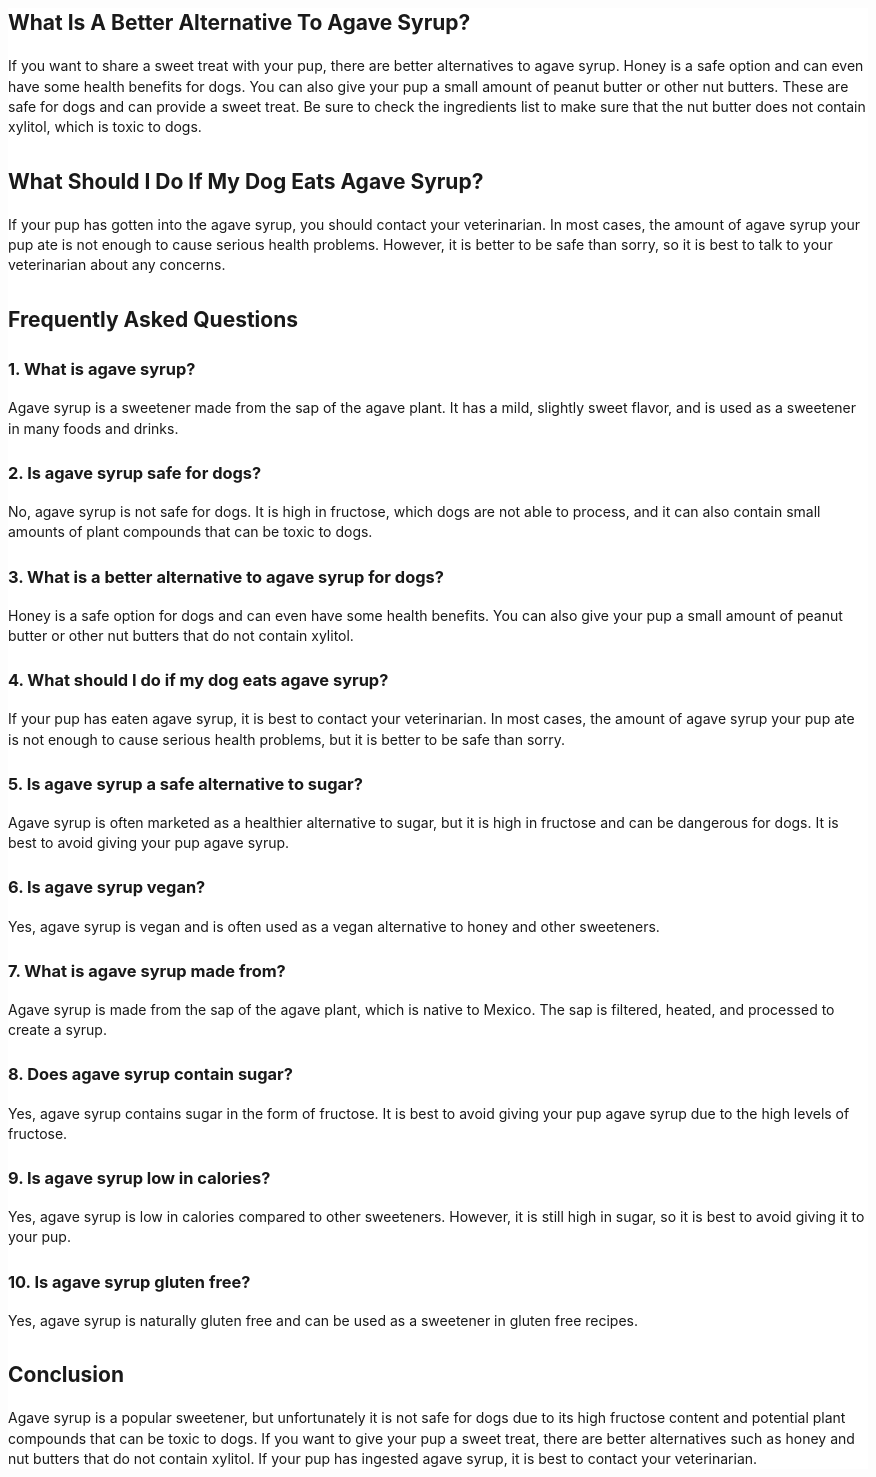 <h2>What Is A Better Alternative To Agave Syrup?</h2>

If you want to share a sweet treat with your pup, there are better alternatives to agave syrup. Honey is a safe option and can even have some health benefits for dogs. You can also give your pup a small amount of peanut butter or other nut butters. These are safe for dogs and can provide a sweet treat. Be sure to check the ingredients list to make sure that the nut butter does not contain xylitol, which is toxic to dogs. 

<h2>What Should I Do If My Dog Eats Agave Syrup?</h2>

If your pup has gotten into the agave syrup, you should contact your veterinarian. In most cases, the amount of agave syrup your pup ate is not enough to cause serious health problems. However, it is better to be safe than sorry, so it is best to talk to your veterinarian about any concerns. 

<h2>Frequently Asked Questions</h2>

<h3>1. What is agave syrup?</h3>
Agave syrup is a sweetener made from the sap of the agave plant. It has a mild, slightly sweet flavor, and is used as a sweetener in many foods and drinks.

<h3>2. Is agave syrup safe for dogs?</h3>
No, agave syrup is not safe for dogs. It is high in fructose, which dogs are not able to process, and it can also contain small amounts of plant compounds that can be toxic to dogs.

<h3>3. What is a better alternative to agave syrup for dogs?</h3>
Honey is a safe option for dogs and can even have some health benefits. You can also give your pup a small amount of peanut butter or other nut butters that do not contain xylitol.

<h3>4. What should I do if my dog eats agave syrup?</h3>
If your pup has eaten agave syrup, it is best to contact your veterinarian. In most cases, the amount of agave syrup your pup ate is not enough to cause serious health problems, but it is better to be safe than sorry.

<h3>5. Is agave syrup a safe alternative to sugar?</h3>
Agave syrup is often marketed as a healthier alternative to sugar, but it is high in fructose and can be dangerous for dogs. It is best to avoid giving your pup agave syrup. 

<h3>6. Is agave syrup vegan?</h3>
Yes, agave syrup is vegan and is often used as a vegan alternative to honey and other sweeteners.

<h3>7. What is agave syrup made from?</h3>
Agave syrup is made from the sap of the agave plant, which is native to Mexico. The sap is filtered, heated, and processed to create a syrup.

<h3>8. Does agave syrup contain sugar?</h3>
Yes, agave syrup contains sugar in the form of fructose. It is best to avoid giving your pup agave syrup due to the high levels of fructose. 

<h3>9. Is agave syrup low in calories?</h3>
Yes, agave syrup is low in calories compared to other sweeteners. However, it is still high in sugar, so it is best to avoid giving it to your pup. 

<h3>10. Is agave syrup gluten free?</h3>
Yes, agave syrup is naturally gluten free and can be used as a sweetener in gluten free recipes. 

<h2>Conclusion</h2>

Agave syrup is a popular sweetener, but unfortunately it is not safe for dogs due to its high fructose content and potential plant compounds that can be toxic to dogs. If you want to give your pup a sweet treat, there are better alternatives such as honey and nut butters that do not contain xylitol. If your pup has ingested agave syrup, it is best to contact your veterinarian.
